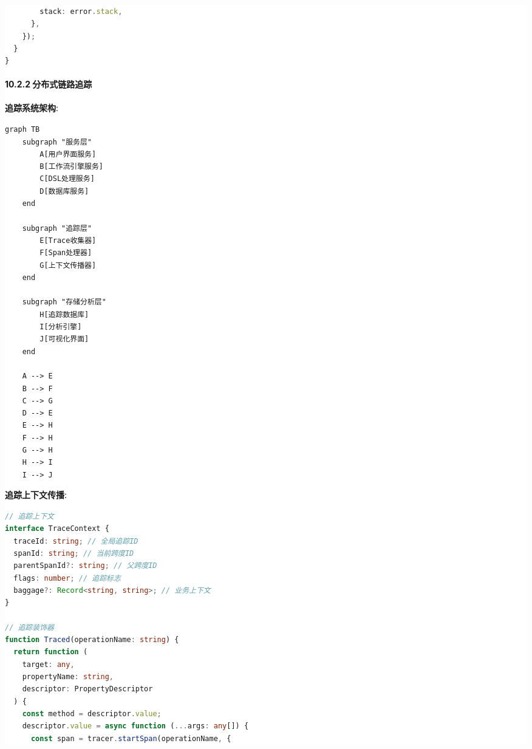 ```typescript
        stack: error.stack,
      },
    });
  }
}
```

#### 10.2.2 分布式链路追踪

**追踪系统架构**:

```mermaid
graph TB
    subgraph "服务层"
        A[用户界面服务]
        B[工作流引擎服务]
        C[DSL处理服务]
        D[数据库服务]
    end

    subgraph "追踪层"
        E[Trace收集器]
        F[Span处理器]
        G[上下文传播器]
    end

    subgraph "存储分析层"
        H[追踪数据库]
        I[分析引擎]
        J[可视化界面]
    end

    A --> E
    B --> F
    C --> G
    D --> E
    E --> H
    F --> H
    G --> H
    H --> I
    I --> J
```

**追踪上下文传播**:

```typescript
// 追踪上下文
interface TraceContext {
  traceId: string; // 全局追踪ID
  spanId: string; // 当前跨度ID
  parentSpanId?: string; // 父跨度ID
  flags: number; // 追踪标志
  baggage?: Record<string, string>; // 业务上下文
}

// 追踪装饰器
function Traced(operationName: string) {
  return function (
    target: any,
    propertyName: string,
    descriptor: PropertyDescriptor
  ) {
    const method = descriptor.value;
    descriptor.value = async function (...args: any[]) {
      const span = tracer.startSpan(operationName, {
```